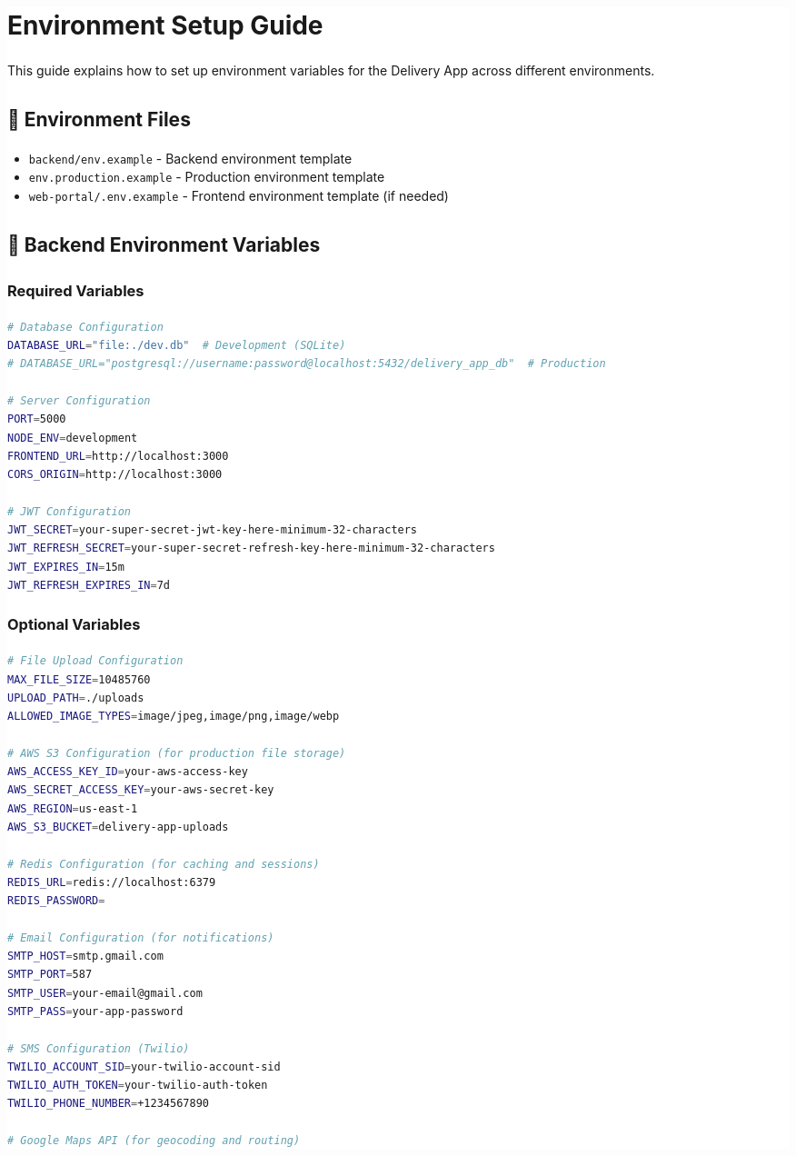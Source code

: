 # Environment Setup Guide

This guide explains how to set up environment variables for the Delivery App across different environments.

## 📁 Environment Files

- `backend/env.example` - Backend environment template
- `env.production.example` - Production environment template
- `web-portal/.env.example` - Frontend environment template (if needed)

## 🔧 Backend Environment Variables

### Required Variables

```bash
# Database Configuration
DATABASE_URL="file:./dev.db"  # Development (SQLite)
# DATABASE_URL="postgresql://username:password@localhost:5432/delivery_app_db"  # Production

# Server Configuration
PORT=5000
NODE_ENV=development
FRONTEND_URL=http://localhost:3000
CORS_ORIGIN=http://localhost:3000

# JWT Configuration
JWT_SECRET=your-super-secret-jwt-key-here-minimum-32-characters
JWT_REFRESH_SECRET=your-super-secret-refresh-key-here-minimum-32-characters
JWT_EXPIRES_IN=15m
JWT_REFRESH_EXPIRES_IN=7d
```

### Optional Variables

```bash
# File Upload Configuration
MAX_FILE_SIZE=10485760
UPLOAD_PATH=./uploads
ALLOWED_IMAGE_TYPES=image/jpeg,image/png,image/webp

# AWS S3 Configuration (for production file storage)
AWS_ACCESS_KEY_ID=your-aws-access-key
AWS_SECRET_ACCESS_KEY=your-aws-secret-key
AWS_REGION=us-east-1
AWS_S3_BUCKET=delivery-app-uploads

# Redis Configuration (for caching and sessions)
REDIS_URL=redis://localhost:6379
REDIS_PASSWORD=

# Email Configuration (for notifications)
SMTP_HOST=smtp.gmail.com
SMTP_PORT=587
SMTP_USER=your-email@gmail.com
SMTP_PASS=your-app-password

# SMS Configuration (Twilio)
TWILIO_ACCOUNT_SID=your-twilio-account-sid
TWILIO_AUTH_TOKEN=your-twilio-auth-token
TWILIO_PHONE_NUMBER=+1234567890

# Google Maps API (for geocoding and routing)
```